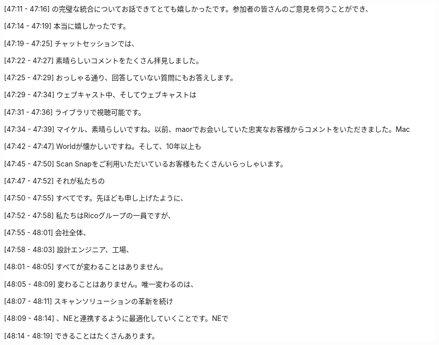 [47:11 - 47:16]
の完璧な統合についてお話できてとても嬉しかったです。参加者の皆さんのご意見を伺うことができ、

[47:14 - 47:19]
本当に嬉しかったです。

[47:19 - 47:25]
チャットセッションでは、

[47:22 - 47:27]
素晴らしいコメントをたくさん拝見しました。

[47:25 - 47:29]
おっしゃる通り、回答していない質問にもお答えします。

[47:29 - 47:34]
ウェブキャスト中、そしてウェブキャストは

[47:31 - 47:36]
ライブラリで視聴可能です。

[47:34 - 47:39]
マイケル、素晴らしいですね。以前、maorでお会いしていた忠実なお客様からコメントをいただきました。Mac

[47:42 - 47:47]
Worldが懐かしいですね。そして、10年以上も

[47:45 - 47:50]
Scan Snapをご利用いただいているお客様もたくさんいらっしゃいます。

[47:47 - 47:52]
それが私たちの

[47:50 - 47:55]
すべてです。先ほども申し上げたように、

[47:52 - 47:58]
私たちはRicoグループの一員ですが、

[47:55 - 48:01]
会社全体、

[47:58 - 48:03]
設計エンジニア、工場、

[48:01 - 48:05]
すべてが変わることはありません。

[48:05 - 48:09]
変わることはありません。唯一変わるのは、

[48:07 - 48:11]
スキャンソリューションの革新を続け

[48:09 - 48:14]
、NEと連携するように最適化していくことです。NEで

[48:14 - 48:19]
できることはたくさんあります。
